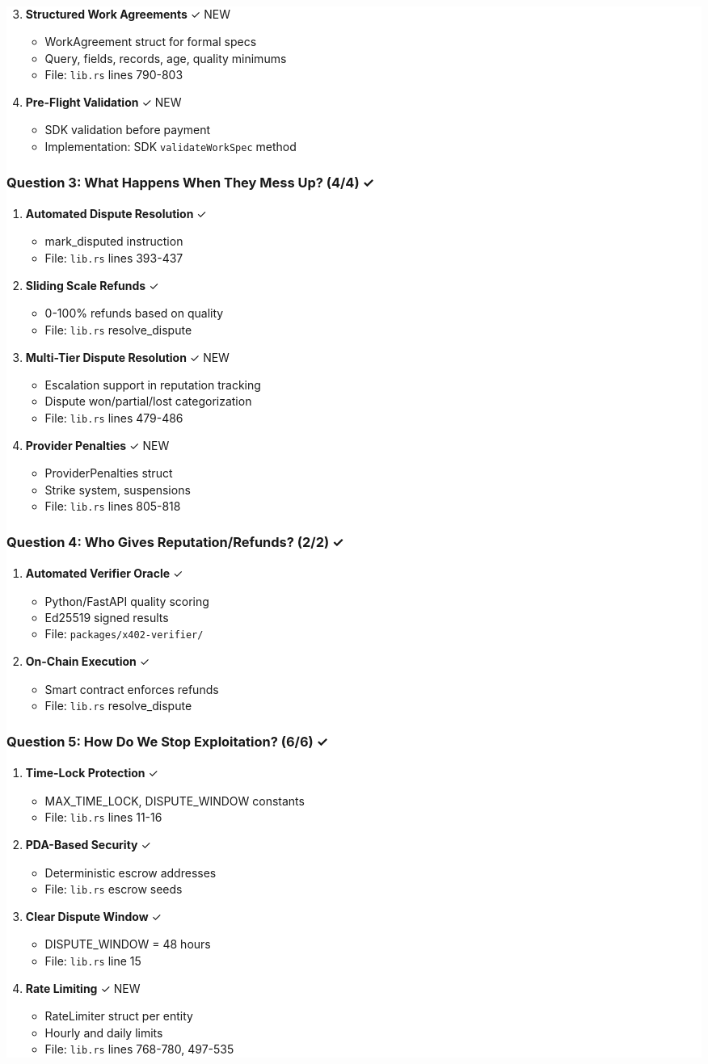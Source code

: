 3. **Structured Work Agreements** ✓ NEW
   - WorkAgreement struct for formal specs
   - Query, fields, records, age, quality minimums
   - File: `lib.rs` lines 790-803

4. **Pre-Flight Validation** ✓ NEW
   - SDK validation before payment
   - Implementation: SDK `validateWorkSpec` method

### Question 3: What Happens When They Mess Up? (4/4) ✓

1. **Automated Dispute Resolution** ✓
   - mark_disputed instruction
   - File: `lib.rs` lines 393-437

2. **Sliding Scale Refunds** ✓
   - 0-100% refunds based on quality
   - File: `lib.rs` resolve_dispute

3. **Multi-Tier Dispute Resolution** ✓ NEW
   - Escalation support in reputation tracking
   - Dispute won/partial/lost categorization
   - File: `lib.rs` lines 479-486

4. **Provider Penalties** ✓ NEW
   - ProviderPenalties struct
   - Strike system, suspensions
   - File: `lib.rs` lines 805-818

### Question 4: Who Gives Reputation/Refunds? (2/2) ✓

1. **Automated Verifier Oracle** ✓
   - Python/FastAPI quality scoring
   - Ed25519 signed results
   - File: `packages/x402-verifier/`

2. **On-Chain Execution** ✓
   - Smart contract enforces refunds
   - File: `lib.rs` resolve_dispute

### Question 5: How Do We Stop Exploitation? (6/6) ✓

1. **Time-Lock Protection** ✓
   - MAX_TIME_LOCK, DISPUTE_WINDOW constants
   - File: `lib.rs` lines 11-16

2. **PDA-Based Security** ✓
   - Deterministic escrow addresses
   - File: `lib.rs` escrow seeds

3. **Clear Dispute Window** ✓
   - DISPUTE_WINDOW = 48 hours
   - File: `lib.rs` line 15

4. **Rate Limiting** ✓ NEW
   - RateLimiter struct per entity
   - Hourly and daily limits
   - File: `lib.rs` lines 768-780, 497-535
